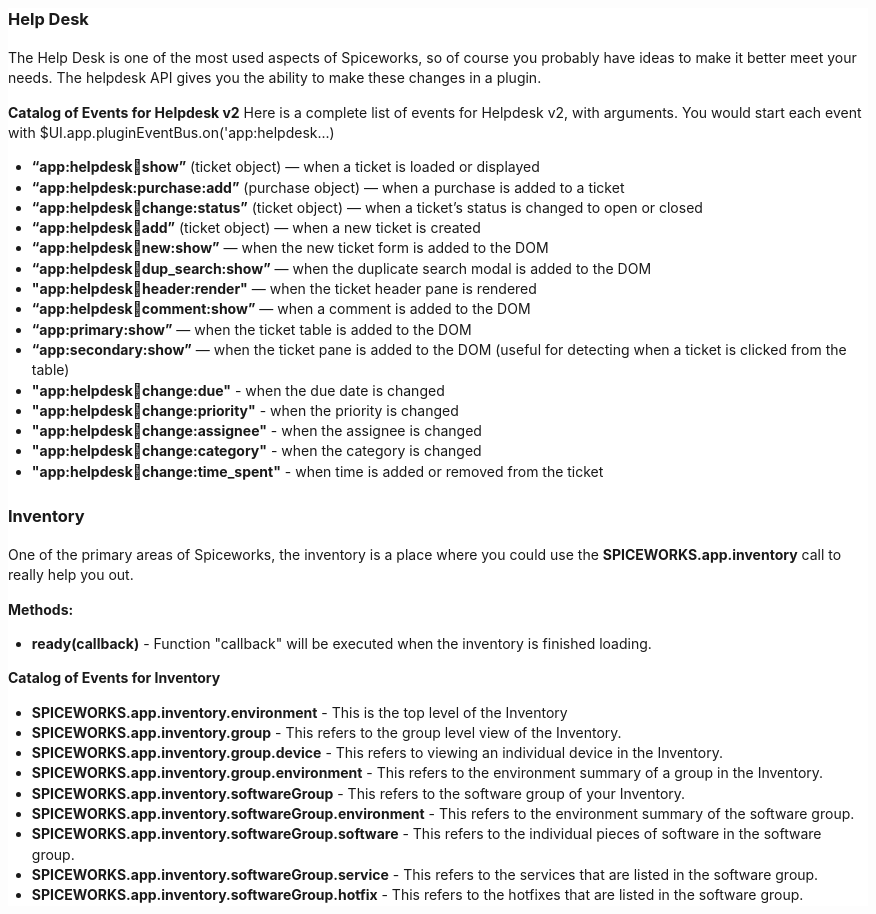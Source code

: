 ### Help Desk
The Help Desk is one of the most used aspects of Spiceworks, so of course you probably have ideas to make it better meet your needs.  The helpdesk API gives you the ability to make these changes in a plugin.

**Catalog of Events for Helpdesk v2**
Here is a complete list of events for Helpdesk v2, with arguments. You would start each event with $UI.app.pluginEventBus.on('app:helpdesk...)

* __“app:helpdesk:ticket:show”__ (ticket object) — when a ticket is loaded or displayed
* __“app:helpdesk:purchase:add”__ (purchase object) — when a purchase is added to a ticket
* __“app:helpdesk:ticket:change:status”__ (ticket object) — when a ticket’s status is changed to open or closed
* __“app:helpdesk:ticket:add”__ (ticket object) — when a new ticket is created
* __“app:helpdesk:ticket:new:show”__ — when the new ticket form is added to the DOM
* __“app:helpdesk:ticket:dup_search:show”__ — when the duplicate search modal is added to the DOM
* __"app:helpdesk:ticket:header:render"__ — when the ticket header pane is rendered
* __“app:helpdesk:ticket:comment:show”__ — when a comment is added to the DOM
* __“app:primary:show”__ — when the ticket table is added to the DOM
* __“app:secondary:show”__ — when the ticket pane is added to the DOM (useful for detecting when a ticket is clicked from the table)
* __"app:helpdesk:ticket:change:due"__ - when the due date is changed
* __"app:helpdesk:ticket:change:priority"__ - when the priority is changed
* __"app:helpdesk:ticket:change:assignee"__ - when the assignee is changed
* __"app:helpdesk:ticket:change:category"__ - when the category is changed
* __"app:helpdesk:ticket:change:time_spent"__ - when time is added or removed from the ticket

### Inventory
One of the primary areas of Spiceworks, the inventory is a place where you could use the **SPICEWORKS.app.inventory** call to really help you out.

**Methods:**

* **ready(callback)** - Function "callback" will be executed when the inventory is finished loading.

**Catalog of Events for Inventory**

* **SPICEWORKS.app.inventory.environment** - This is the top level of the Inventory
* **SPICEWORKS.app.inventory.group** - This refers to the group level view of the Inventory.
* **SPICEWORKS.app.inventory.group.device** - This refers to viewing an individual device in the Inventory.
* **SPICEWORKS.app.inventory.group.environment** - This refers to the environment summary of a group in the Inventory.
* **SPICEWORKS.app.inventory.softwareGroup** - This refers to the software group of your Inventory.
* **SPICEWORKS.app.inventory.softwareGroup.environment** - This refers to the environment summary of the software group.
* **SPICEWORKS.app.inventory.softwareGroup.software** - This refers to the individual pieces of software in the software group.
* **SPICEWORKS.app.inventory.softwareGroup.service** - This refers to the services that are listed in the software group.
* **SPICEWORKS.app.inventory.softwareGroup.hotfix** - This refers to the hotfixes that are listed in the software group.
